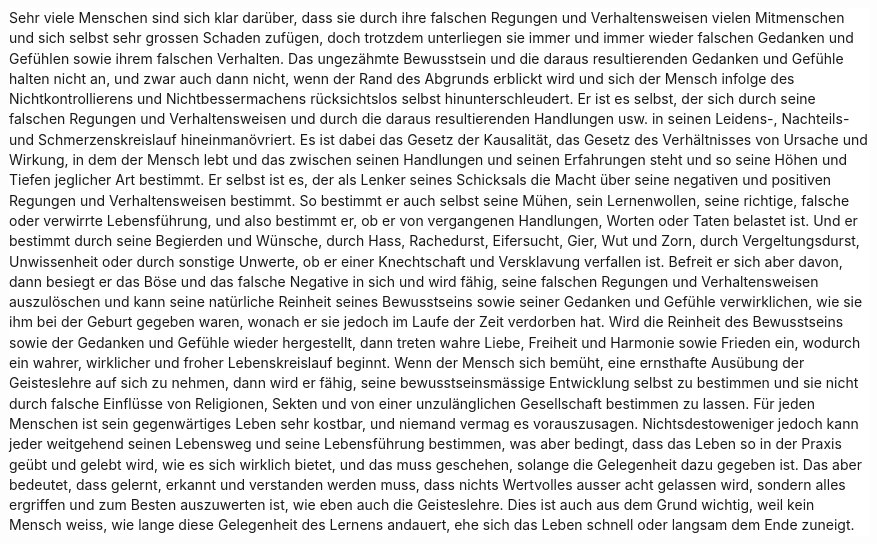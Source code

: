 Sehr viele Menschen sind sich klar darüber, dass sie durch ihre falschen Regungen und Verhaltensweisen vielen Mitmenschen und sich selbst sehr grossen Schaden zufügen, doch trotzdem unterliegen sie immer und immer wieder falschen Gedanken und Gefühlen sowie ihrem falschen Verhalten.
Das ungezähmte Bewusstsein und die daraus resultierenden Gedanken und Gefühle halten nicht an, und zwar auch dann nicht, wenn der Rand des Abgrunds erblickt wird und sich der Mensch infolge des Nichtkontrollierens und Nichtbessermachens rücksichtslos selbst hinunterschleudert. Er ist es selbst, der sich durch seine falschen Regungen und Verhaltensweisen und durch die daraus resultierenden Handlungen usw. in seinen Leidens-, Nachteils- und Schmerzenskreislauf hineinmanövriert. Es ist dabei das Gesetz der Kausalität, das Gesetz des Verhältnisses von Ursache und Wirkung, in dem der Mensch lebt und das zwischen seinen Handlungen und seinen Erfahrungen steht und so seine Höhen und Tiefen jeglicher Art bestimmt. Er selbst ist es, der als Lenker seines Schicksals die Macht über seine negativen und positiven Regungen und Verhaltensweisen bestimmt. So bestimmt er auch selbst seine Mühen, sein Lernenwollen, seine richtige, falsche oder verwirrte Lebensführung, und also bestimmt er, ob er von vergangenen Handlungen, Worten oder Taten belastet ist. Und er bestimmt durch seine Begierden und Wünsche, durch Hass, Rachedurst, Eifersucht, Gier, Wut und Zorn, durch Vergeltungsdurst, Unwissenheit oder durch sonstige Unwerte, ob er einer Knechtschaft und Versklavung verfallen ist. Befreit er sich aber davon, dann besiegt er das Böse und das falsche Negative in sich und wird fähig, seine falschen Regungen und Verhaltensweisen auszulöschen und kann seine natürliche Reinheit seines Bewusstseins sowie seiner Gedanken und Gefühle verwirklichen, wie sie ihm bei der Geburt gegeben waren, wonach er sie jedoch im Laufe der Zeit verdorben hat. Wird die Reinheit des Bewusstseins sowie der Gedanken und Gefühle wieder hergestellt, dann treten wahre Liebe, Freiheit und Harmonie sowie Frieden ein, wodurch ein wahrer, wirklicher und froher Lebenskreislauf beginnt.
Wenn der Mensch sich bemüht, eine ernsthafte Ausübung der Geisteslehre auf sich zu nehmen, dann wird er fähig, seine bewusstseinsmässige Entwicklung selbst zu bestimmen und sie nicht durch falsche Einflüsse von Religionen, Sekten und von einer unzulänglichen Gesellschaft bestimmen zu lassen. Für jeden Menschen ist sein gegenwärtiges Leben sehr kostbar, und niemand vermag es vorauszusagen. Nichtsdestoweniger jedoch kann jeder weitgehend seinen Lebensweg und seine Lebensführung bestimmen, was aber bedingt, dass das Leben so in der Praxis geübt und gelebt wird, wie es sich wirklich bietet, und das muss geschehen, solange die Gelegenheit dazu gegeben ist. Das aber bedeutet, dass gelernt, erkannt und verstanden werden muss, dass nichts Wertvolles ausser acht gelassen wird, sondern alles ergriffen und zum Besten auszuwerten ist, wie eben auch die Geisteslehre. Dies ist auch aus dem Grund wichtig, weil kein Mensch weiss, wie lange diese Gelegenheit des Lernens andauert, ehe sich das Leben schnell oder langsam dem Ende zuneigt.